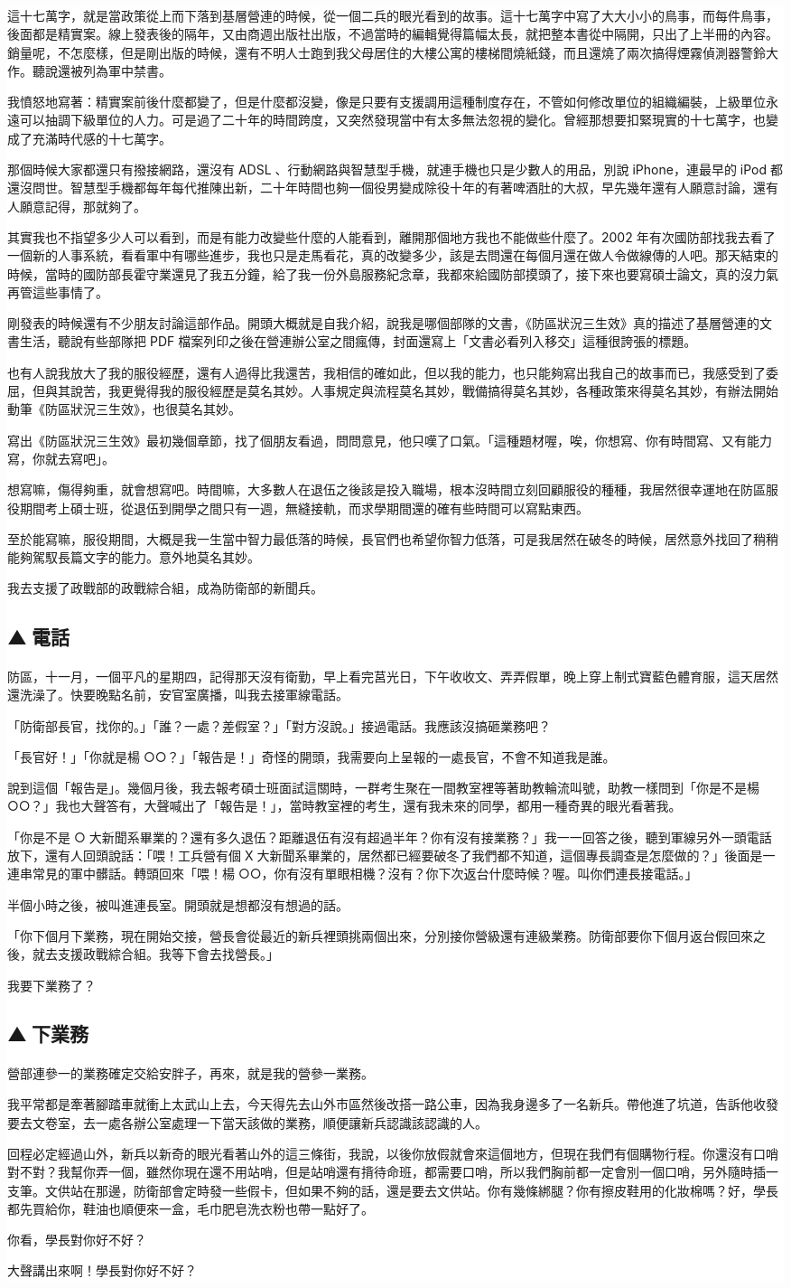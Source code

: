這十七萬字，就是當政策從上而下落到基層營連的時候，從一個二兵的眼光看到的故事。這十七萬字中寫了大大小小的鳥事，而每件鳥事，後面都是精實案。線上發表後的隔年，又由商週出版社出版，不過當時的編輯覺得篇幅太長，就把整本書從中隔開，只出了上半冊的內容。銷量呢，不怎麼樣，但是剛出版的時候，還有不明人士跑到我父母居住的大樓公寓的樓梯間燒紙錢，而且還燒了兩次搞得煙霧偵測器警鈴大作。聽說還被列為軍中禁書。

我憤怒地寫著：精實案前後什麼都變了，但是什麼都沒變，像是只要有支援調用這種制度存在，不管如何修改單位的組織編裝，上級單位永遠可以抽調下級單位的人力。可是過了二十年的時間跨度，又突然發現當中有太多無法忽視的變化。曾經那想要扣緊現實的十七萬字，也變成了充滿時代感的十七萬字。

那個時候大家都還只有撥接網路，還沒有 ADSL 、行動網路與智慧型手機，就連手機也只是少數人的用品，別說 iPhone，連最早的 iPod 都還沒問世。智慧型手機都每年每代推陳出新，二十年時間也夠一個役男變成除役十年的有著啤酒肚的大叔，早先幾年還有人願意討論，還有人願意記得，那就夠了。

其實我也不指望多少人可以看到，而是有能力改變些什麼的人能看到，離開那個地方我也不能做些什麼了。2002 年有次國防部找我去看了一個新的人事系統，看看軍中有哪些進步，我也只是走馬看花，真的改變多少，該是去問還在每個月還在做人令做線傳的人吧。那天結束的時候，當時的國防部長霍守業還見了我五分鐘，給了我一份外島服務紀念章，我都來給國防部摸頭了，接下來也要寫碩士論文，真的沒力氣再管這些事情了。

剛發表的時候還有不少朋友討論這部作品。開頭大概就是自我介紹，說我是哪個部隊的文書，《防區狀況三生效》真的描述了基層營連的文書生活，聽說有些部隊把 PDF 檔案列印之後在營連辦公室之間瘋傳，封面還寫上「文書必看列入移交」這種很誇張的標題。

也有人說我放大了我的服役經歷，還有人過得比我還苦，我相信的確如此，但以我的能力，也只能夠寫出我自己的故事而已，我感受到了委屈，但與其說苦，我更覺得我的服役經歷是莫名其妙。人事規定與流程莫名其妙，戰備搞得莫名其妙，各種政策來得莫名其妙，有辦法開始動筆《防區狀況三生效》，也很莫名其妙。

寫出《防區狀況三生效》最初幾個章節，找了個朋友看過，問問意見，他只嘆了口氣。「這種題材喔，唉，你想寫、你有時間寫、又有能力寫，你就去寫吧」。

想寫嘛，傷得夠重，就會想寫吧。時間嘛，大多數人在退伍之後該是投入職場，根本沒時間立刻回顧服役的種種，我居然很幸運地在防區服役期間考上碩士班，從退伍到開學之間只有一週，無縫接軌，而求學期間還的確有些時間可以寫點東西。

至於能寫嘛，服役期間，大概是我一生當中智力最低落的時候，長官們也希望你智力低落，可是我居然在破冬的時候，居然意外找回了稍稍能夠駕馭長篇文字的能力。意外地莫名其妙。

我去支援了政戰部的政戰綜合組，成為防衛部的新聞兵。

## ▲ 電話

防區，十一月，一個平凡的星期四，記得那天沒有衛勤，早上看完莒光日，下午收收文、弄弄假單，晚上穿上制式寶藍色體育服，這天居然還洗澡了。快要晚點名前，安官室廣播，叫我去接軍線電話。

「防衛部長官，找你的。」「誰？一處？差假室？」「對方沒說。」接過電話。我應該沒搞砸業務吧？

「長官好！」「你就是楊 ○○？」「報告是！」奇怪的開頭，我需要向上呈報的一處長官，不會不知道我是誰。

說到這個「報告是」。幾個月後，我去報考碩士班面試這關時，一群考生聚在一間教室裡等著助教輪流叫號，助教一樣問到「你是不是楊 ○○？」我也大聲答有，大聲喊出了「報告是！」，當時教室裡的考生，還有我未來的同學，都用一種奇異的眼光看著我。

「你是不是 ○ 大新聞系畢業的？還有多久退伍？距離退伍有沒有超過半年？你有沒有接業務？」我一一回答之後，聽到軍線另外一頭電話放下，還有人回頭說話：「喂！工兵營有個 X 大新聞系畢業的，居然都已經要破冬了我們都不知道，這個專長調查是怎麼做的？」後面是一連串常見的軍中髒話。轉頭回來「喂！楊 ○○，你有沒有單眼相機？沒有？你下次返台什麼時候？喔。叫你們連長接電話。」

半個小時之後，被叫進連長室。開頭就是想都沒有想過的話。

「你下個月下業務，現在開始交接，營長會從最近的新兵裡頭挑兩個出來，分別接你營級還有連級業務。防衛部要你下個月返台假回來之後，就去支援政戰綜合組。我等下會去找營長。」

我要下業務了？

## ▲ 下業務

營部連參一的業務確定交給安胖子，再來，就是我的營參一業務。

我平常都是牽著腳踏車就衝上太武山上去，今天得先去山外市區然後改搭一路公車，因為我身邊多了一名新兵。帶他進了坑道，告訴他收發要去文卷室，去一處各辦公室處理一下當天該做的業務，順便讓新兵認識該認識的人。

回程必定經過山外，新兵以新奇的眼光看著山外的這三條街，我說，以後你放假就會來這個地方，但現在我們有個購物行程。你還沒有口哨對不對？我幫你弄一個，雖然你現在還不用站哨，但是站哨還有揹待命班，都需要口哨，所以我們胸前都一定會別一個口哨，另外隨時插一支筆。文供站在那邊，防衛部會定時發一些假卡，但如果不夠的話，還是要去文供站。你有幾條綁腿？你有擦皮鞋用的化妝棉嗎？好，學長都先買給你，鞋油也順便來一盒，毛巾肥皂洗衣粉也帶一點好了。

你看，學長對你好不好？

大聲講出來啊！學長對你好不好？
